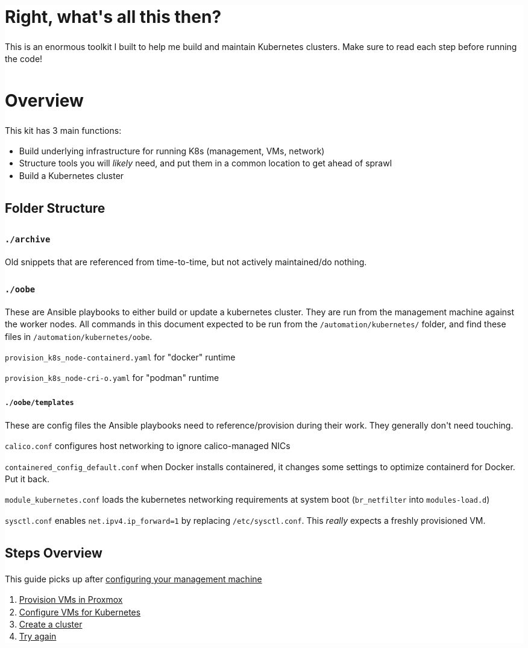 # Right, what's all this then?
This is an enormous toolkit I built to help me build and maintain Kubernetes clusters. Make sure to read each step before running the code!

# Overview
This kit has 3 main functions:
* Build underlying infrastructure for running K8s (management, VMs, network)
* Structure tools you will _likely_ need, and put them in a common location to get ahead of sprawl
* Build a Kubernetes cluster

## Folder Structure
### `./archive`
Old snippets that are referenced from time-to-time, but not actively maintained/do nothing.

### `./oobe`
These are Ansible playbooks to either build or update a kubernetes cluster. They are run from the management machine against the worker nodes. All commands in this document expected to be run from the `/automation/kubernetes/` folder, and find these files in `/automation/kubernetes/oobe`.

`provision_k8s_node-containerd.yaml` for "docker" runtime

`provision_k8s_node-cri-o.yaml` for "podman" runtime

#### `./oobe/templates`
These are config files the Ansible playbooks need to reference/provision during their work. They generally don't need touching.

`calico.conf` configures host networking to ignore calico-managed NICs

`containered_config_default.conf` when Docker installs containered, it changes some settings to optimize containerd for Docker. Put it back.

`module_kubernetes.conf` loads the kubernetes networking requirements at system boot (`br_netfilter` into `modules-load.d`)

`sysctl.conf` enables `net.ipv4.ip_forward=1` by replacing `/etc/sysctl.conf`. This *really* expects a freshly provisioned VM.


## Steps Overview
This guide picks up after [configuring your management machine](#management-machine)

1. [Provision VMs in Proxmox](https://github.com/benjaminpieplow/automation/wiki/New-K8s-Node-Cluster#provision-vms-in-proxmox)
2. [Configure VMs for Kubernetes](https://github.com/benjaminpieplow/automation/wiki/New-K8s-Node-Cluster#configure-vms-for-kubernetes)
3. [Create a cluster](https://github.com/benjaminpieplow/automation/wiki/New-K8s-Node-Cluster#create-a-cluster)
4. [Try again](https://github.com/benjaminpieplow/automation/wiki/New-K8s-Node-Cluster#screwed-up)
